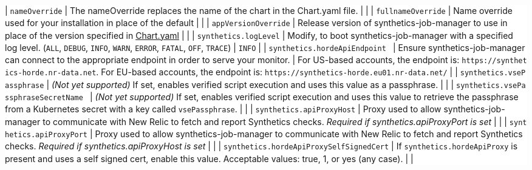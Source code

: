 | `nameOverride`                            | The nameOverride replaces the name of the chart in the Chart.yaml file.                                                                                                                                                                                                                                                                                              |                                                                                                                                                                      |
| `fullnameOverride`                        | Name override used for your installation in place of the default                                                                                                                                                                                                                                                                                                     |                                                                                                                                                                      |
| `appVersionOverride`                      | Release version of synthetics-job-manager to use in place of the version specified in [Chart.yaml](Chart.yaml)                                                                                                                                                                                                                                                       |                                                                                                                                                                      |
| `synthetics.logLevel`                     | Modify, to boot synthetics-job-manager with a specified log level. (`ALL`, `DEBUG`, `INFO`, `WARN`, `ERROR`, `FATAL`, `OFF`, `TRACE`)                                                                                                                                                                                                                                | `INFO`                                                                                                                                                               |
| `synthetics.hordeApiEndpoint `            | Ensure synthetics-job-manager can connect to the appropriate endpoint in order to serve your monitor.                                                                                                                                                                                                                                                                | For US-based accounts, the endpoint is: `https://synthetics-horde.nr-data.net`. For EU-based accounts, the endpoint is: `https://synthetics-horde.eu01.nr-data.net/` |
| `synthetics.vsePassphrase`                | *(Not yet supported)* If set, enables verified script execution and uses this value as a passphrase.                                                                                                                                                                                                                                                                 |                                                                                                                                                                      |
| `synthetics.vsePassphraseSecretName `     | *(Not yet supported)* If set, enables verified script execution and uses this value to retrieve the passphrase from a Kubernetes secret with a key called `vsePassphrase`.                                                                                                                                                                                           |                                                                                                                                                                      |
| `synthetics.apiProxyHost`                 | Proxy used to allow synthetics-job-manager to communicate with New Relic to fetch and report Synthetics checks. *Required if synthetics.apiProxyPort is set*                                                                                                                                                                                                         |                                                                                                                                                                      |
| `synthetics.apiProxyPort`                 | Proxy used to allow synthetics-job-manager to communicate with New Relic to fetch and report Synthetics checks. *Required if synthetics.apiProxyHost is set*                                                                                                                                                                                                         |                                                                                                                                                                      |
| `synthetics.hordeApiProxySelfSignedCert`  | If `synthetics.hordeApiProxy` is present and uses a self signed cert, enable this value. Acceptable values: true, 1, or yes (any case).                                                                                                                                                                                                                              |                                                                                                                                                                      |